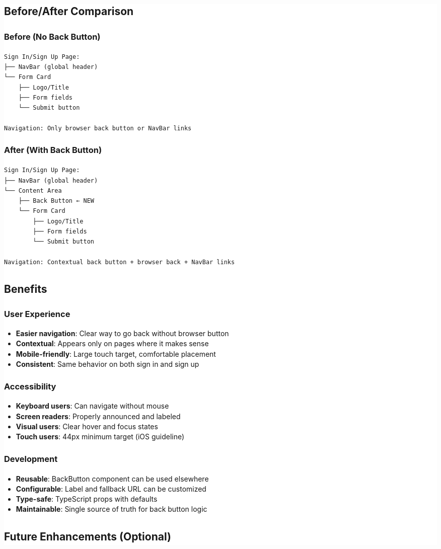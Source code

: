 ## Before/After Comparison

### Before (No Back Button)
```
Sign In/Sign Up Page:
├── NavBar (global header)
└── Form Card
    ├── Logo/Title
    ├── Form fields
    └── Submit button

Navigation: Only browser back button or NavBar links
```

### After (With Back Button)
```
Sign In/Sign Up Page:
├── NavBar (global header)
└── Content Area
    ├── Back Button ← NEW
    └── Form Card
        ├── Logo/Title
        ├── Form fields
        └── Submit button

Navigation: Contextual back button + browser back + NavBar links
```

## Benefits

### User Experience
- **Easier navigation**: Clear way to go back without browser button
- **Contextual**: Appears only on pages where it makes sense
- **Mobile-friendly**: Large touch target, comfortable placement
- **Consistent**: Same behavior on both sign in and sign up

### Accessibility
- **Keyboard users**: Can navigate without mouse
- **Screen readers**: Properly announced and labeled
- **Visual users**: Clear hover and focus states
- **Touch users**: 44px minimum target (iOS guideline)

### Development
- **Reusable**: BackButton component can be used elsewhere
- **Configurable**: Label and fallback URL can be customized
- **Type-safe**: TypeScript props with defaults
- **Maintainable**: Single source of truth for back button logic

## Future Enhancements (Optional)
